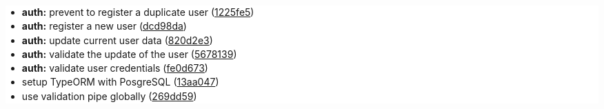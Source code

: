 - **auth:** prevent to register a duplicate user ([1225fe5](https://github.com/leosuncin/nest-api-example/commit/1225fe5391b7ed4938ca7aa68a4019ffb01ddf14))
- **auth:** register a new user ([dcd98da](https://github.com/leosuncin/nest-api-example/commit/dcd98daad4118b965354f7620524f04bd3edb4bb))
- **auth:** update current user data ([820d2e3](https://github.com/leosuncin/nest-api-example/commit/820d2e35748c375ce9c4fc358d8fa8e039928de7))
- **auth:** validate the update of the user ([5678139](https://github.com/leosuncin/nest-api-example/commit/5678139b187f138f96b850a05d41dcb3f11450df))
- **auth:** validate user credentials ([fe0d673](https://github.com/leosuncin/nest-api-example/commit/fe0d67330c83eb7c84db9a86b7d26280d8f8070b))
- setup TypeORM with PosgreSQL ([13aa047](https://github.com/leosuncin/nest-api-example/commit/13aa047bb098571040709dccacf15e590528696b))
- use validation pipe globally ([269dd59](https://github.com/leosuncin/nest-api-example/commit/269dd59811a10914bdbb2de27c96f68e0e3bec75))
